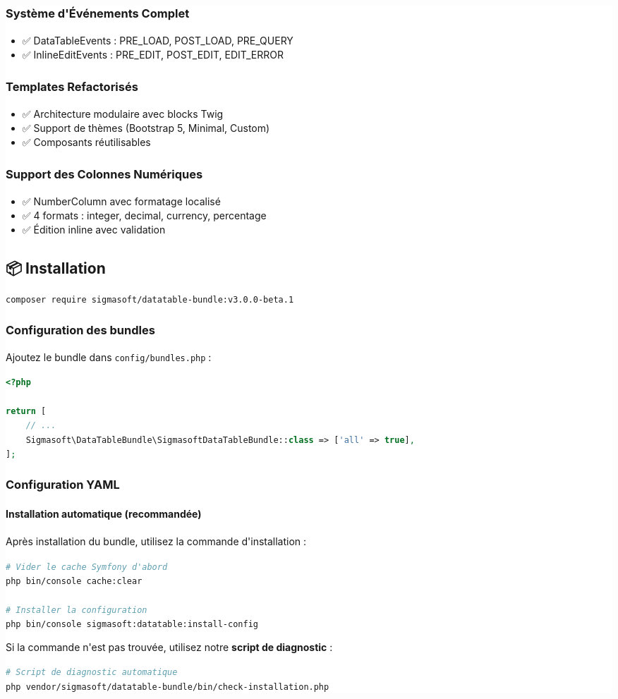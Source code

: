 ### Système d'Événements Complet
- ✅ DataTableEvents : PRE_LOAD, POST_LOAD, PRE_QUERY
- ✅ InlineEditEvents : PRE_EDIT, POST_EDIT, EDIT_ERROR

### Templates Refactorisés
- ✅ Architecture modulaire avec blocks Twig
- ✅ Support de thèmes (Bootstrap 5, Minimal, Custom)
- ✅ Composants réutilisables

### Support des Colonnes Numériques
- ✅ NumberColumn avec formatage localisé
- ✅ 4 formats : integer, decimal, currency, percentage
- ✅ Édition inline avec validation

## 📦 Installation

```bash
composer require sigmasoft/datatable-bundle:v3.0.0-beta.1
```

### Configuration des bundles

Ajoutez le bundle dans `config/bundles.php` :

```php
<?php

return [
    // ...
    Sigmasoft\DataTableBundle\SigmasoftDataTableBundle::class => ['all' => true],
];
```

### Configuration YAML

#### Installation automatique (recommandée)

Après installation du bundle, utilisez la commande d'installation :

```bash
# Vider le cache Symfony d'abord
php bin/console cache:clear

# Installer la configuration
php bin/console sigmasoft:datatable:install-config
```

Si la commande n'est pas trouvée, utilisez notre **script de diagnostic** :

```bash
# Script de diagnostic automatique
php vendor/sigmasoft/datatable-bundle/bin/check-installation.php
```
